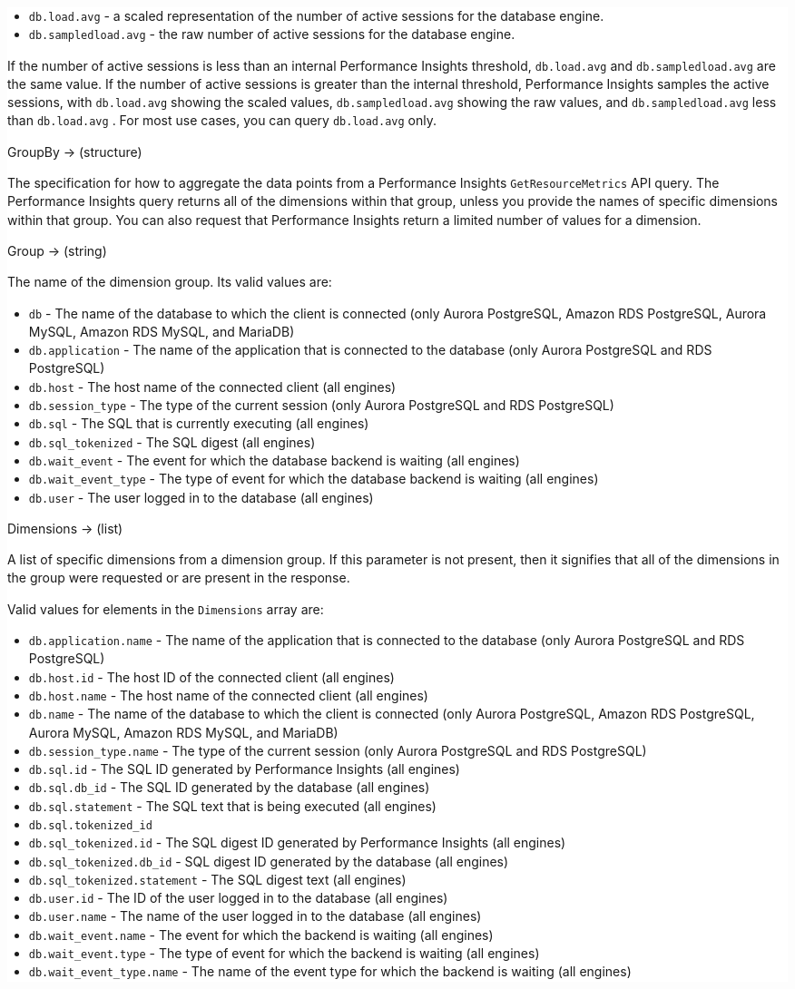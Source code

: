 - `db.load.avg` - a scaled representation of the number of active sessions for the database engine.
- `db.sampledload.avg` - the raw number of active sessions for the database engine.

If the number of active sessions is less than an internal Performance Insights threshold, `db.load.avg` and `db.sampledload.avg` are the same value. If the number of active sessions is greater than the internal threshold, Performance Insights samples the active sessions, with `db.load.avg` showing the scaled values, `db.sampledload.avg` showing the raw values, and `db.sampledload.avg` less than `db.load.avg` . For most use cases, you can query `db.load.avg` only.

GroupBy -> (structure)

The specification for how to aggregate the data points from a Performance Insights `GetResourceMetrics` API query. The Performance Insights query returns all of the dimensions within that group, unless you provide the names of specific dimensions within that group. You can also request that Performance Insights return a limited number of values for a dimension.

Group -> (string)

The name of the dimension group. Its valid values are:

- `db` - The name of the database to which the client is connected (only Aurora PostgreSQL, Amazon RDS PostgreSQL, Aurora MySQL, Amazon RDS MySQL, and MariaDB)
- `db.application` - The name of the application that is connected to the database (only Aurora PostgreSQL and RDS PostgreSQL)
- `db.host` - The host name of the connected client (all engines)
- `db.session_type` - The type of the current session (only Aurora PostgreSQL and RDS PostgreSQL)
- `db.sql` - The SQL that is currently executing (all engines)
- `db.sql_tokenized` - The SQL digest (all engines)
- `db.wait_event` - The event for which the database backend is waiting (all engines)
- `db.wait_event_type` - The type of event for which the database backend is waiting (all engines)
- `db.user` - The user logged in to the database (all engines)

Dimensions -> (list)

A list of specific dimensions from a dimension group. If this parameter is not present, then it signifies that all of the dimensions in the group were requested or are present in the response.

Valid values for elements in the `Dimensions` array are:

- `db.application.name` - The name of the application that is connected to the database (only Aurora PostgreSQL and RDS PostgreSQL)
- `db.host.id` - The host ID of the connected client (all engines)
- `db.host.name` - The host name of the connected client (all engines)
- `db.name` - The name of the database to which the client is connected (only Aurora PostgreSQL, Amazon RDS PostgreSQL, Aurora MySQL, Amazon RDS MySQL, and MariaDB)
- `db.session_type.name` - The type of the current session (only Aurora PostgreSQL and RDS PostgreSQL)
- `db.sql.id` - The SQL ID generated by Performance Insights (all engines)
- `db.sql.db_id` - The SQL ID generated by the database (all engines)
- `db.sql.statement` - The SQL text that is being executed (all engines)
- `db.sql.tokenized_id`
- `db.sql_tokenized.id` - The SQL digest ID generated by Performance Insights (all engines)
- `db.sql_tokenized.db_id` - SQL digest ID generated by the database (all engines)
- `db.sql_tokenized.statement` - The SQL digest text (all engines)
- `db.user.id` - The ID of the user logged in to the database (all engines)
- `db.user.name` - The name of the user logged in to the database (all engines)
- `db.wait_event.name` - The event for which the backend is waiting (all engines)
- `db.wait_event.type` - The type of event for which the backend is waiting (all engines)
- `db.wait_event_type.name` - The name of the event type for which the backend is waiting (all engines)
